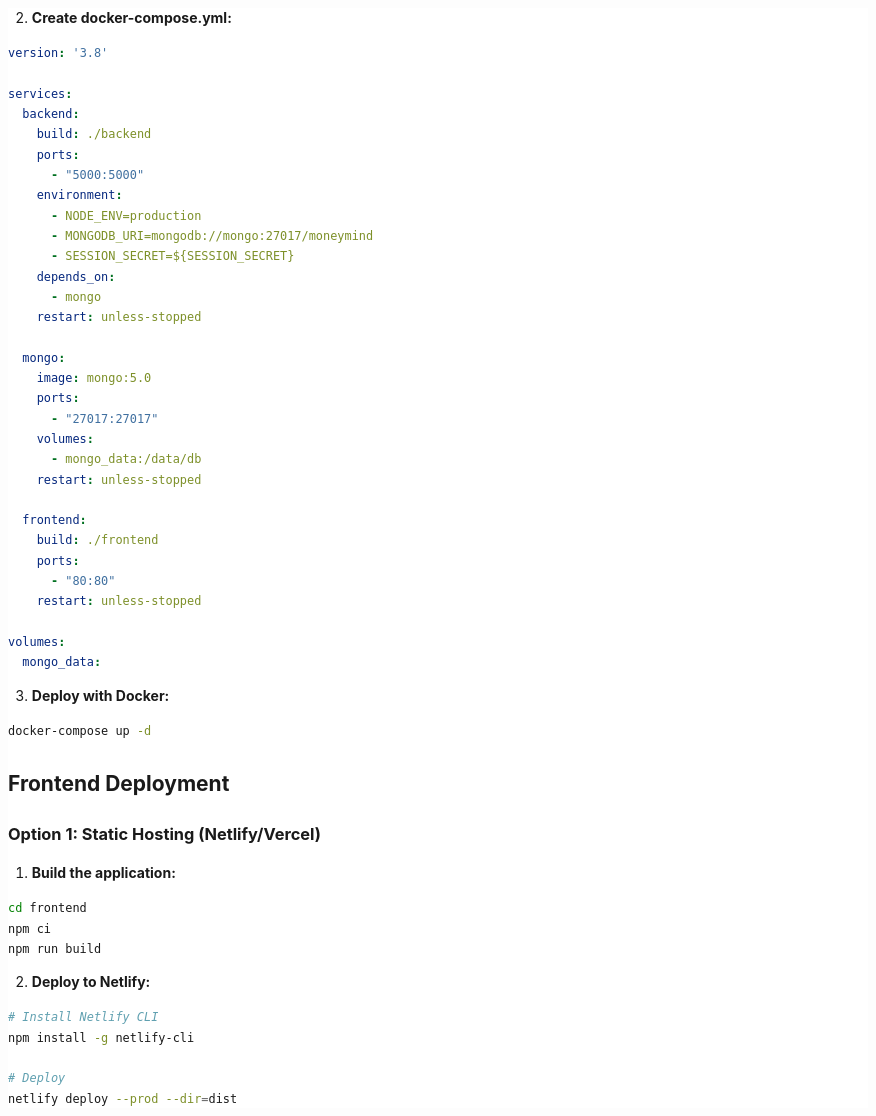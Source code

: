 2. **Create docker-compose.yml:**
```yaml
version: '3.8'

services:
  backend:
    build: ./backend
    ports:
      - "5000:5000"
    environment:
      - NODE_ENV=production
      - MONGODB_URI=mongodb://mongo:27017/moneymind
      - SESSION_SECRET=${SESSION_SECRET}
    depends_on:
      - mongo
    restart: unless-stopped

  mongo:
    image: mongo:5.0
    ports:
      - "27017:27017"
    volumes:
      - mongo_data:/data/db
    restart: unless-stopped

  frontend:
    build: ./frontend
    ports:
      - "80:80"
    restart: unless-stopped

volumes:
  mongo_data:
```

3. **Deploy with Docker:**
```bash
docker-compose up -d
```

## Frontend Deployment

### Option 1: Static Hosting (Netlify/Vercel)

1. **Build the application:**
```bash
cd frontend
npm ci
npm run build
```

2. **Deploy to Netlify:**
```bash
# Install Netlify CLI
npm install -g netlify-cli

# Deploy
netlify deploy --prod --dir=dist
```
